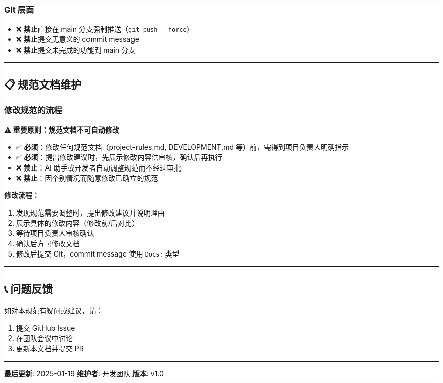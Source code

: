 ### Git 层面

- ❌ **禁止**直接在 main 分支强制推送（`git push --force`）
- ❌ **禁止**提交无意义的 commit message
- ❌ **禁止**提交未完成的功能到 main 分支

---

## 📋 规范文档维护

### 修改规范的流程

**⚠️ 重要原则：规范文档不可自动修改**

- ✅ **必须**：修改任何规范文档（project-rules.md, DEVELOPMENT.md 等）前，需得到项目负责人明确指示
- ✅ **必须**：提出修改建议时，先展示修改内容供审核，确认后再执行
- ❌ **禁止**：AI 助手或开发者自动调整规范而不经过审批
- ❌ **禁止**：因个别情况而随意修改已确立的规范

**修改流程：**
1. 发现规范需要调整时，提出修改建议并说明理由
2. 展示具体的修改内容（修改前/后对比）
3. 等待项目负责人审核确认
4. 确认后方可修改文档
5. 修改后提交 Git，commit message 使用 `Docs:` 类型

---

## 📞 问题反馈

如对本规范有疑问或建议，请：
1. 提交 GitHub Issue
2. 在团队会议中讨论
3. 更新本文档并提交 PR

---

**最后更新**: 2025-01-19
**维护者**: 开发团队
**版本**: v1.0
